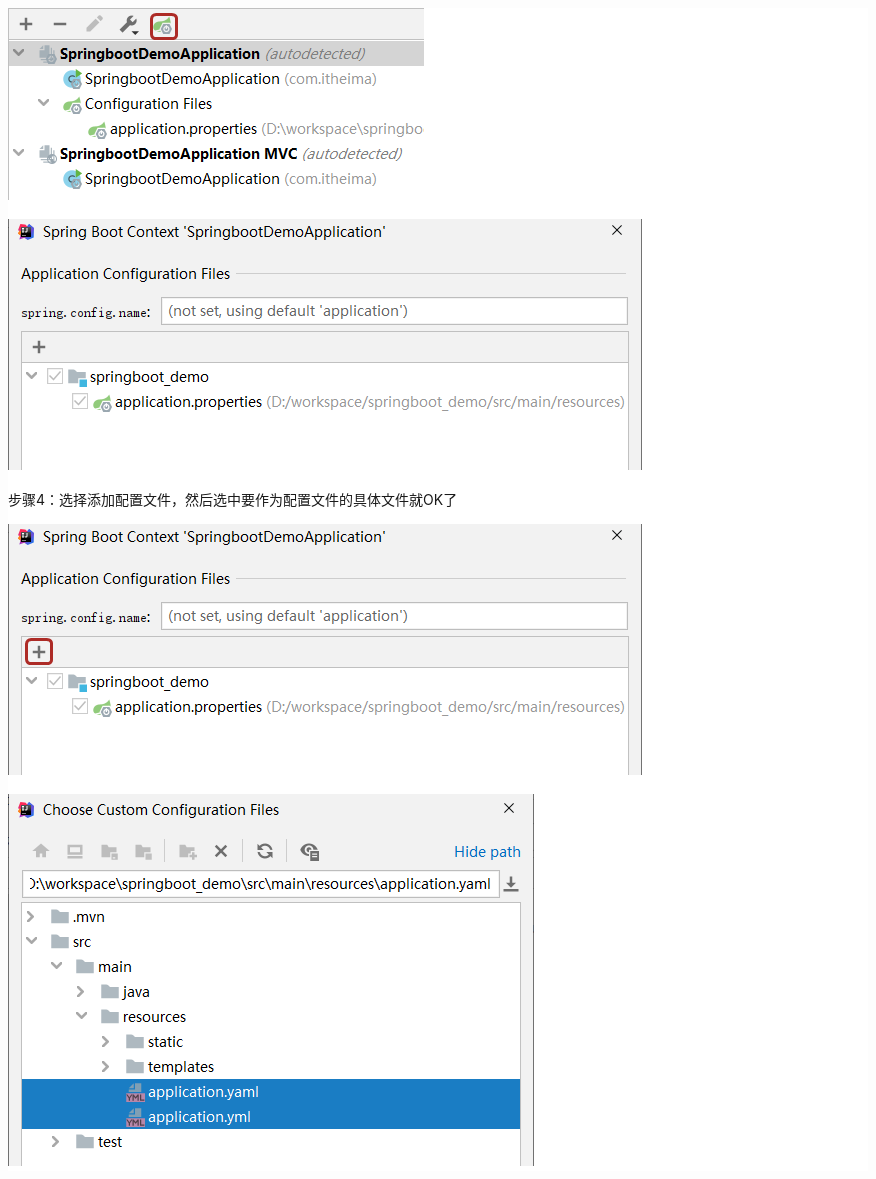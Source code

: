 ![](images/20220111233506506_22495.png)

![](images/20220111233556587_13014.png)

步骤4：选择添加配置文件，然后选中要作为配置文件的具体文件就OK了

![](images/20220111233629337_15287.png)

![](images/20220111233638085_27573.png)

